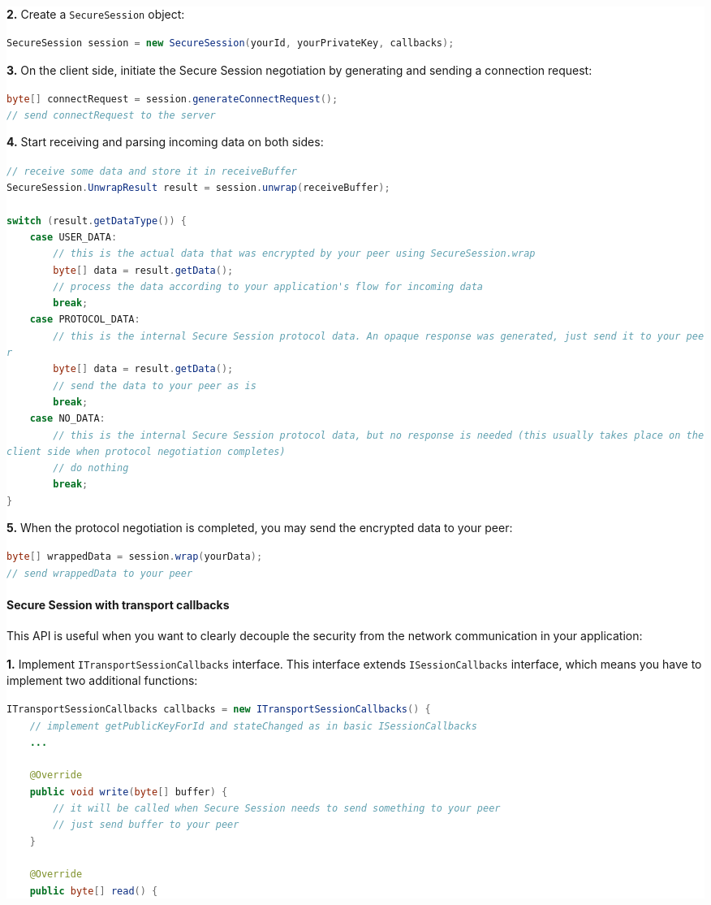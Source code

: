 
**2.** Create a `SecureSession` object:

```java
SecureSession session = new SecureSession(yourId, yourPrivateKey, callbacks);
```

**3.** On the client side, initiate the Secure Session negotiation by generating and sending a connection request:

```java
byte[] connectRequest = session.generateConnectRequest();
// send connectRequest to the server
```

**4.** Start receiving and parsing incoming data on both sides:

```java
// receive some data and store it in receiveBuffer
SecureSession.UnwrapResult result = session.unwrap(receiveBuffer);

switch (result.getDataType()) {
    case USER_DATA:
        // this is the actual data that was encrypted by your peer using SecureSession.wrap
        byte[] data = result.getData();
        // process the data according to your application's flow for incoming data
        break;
    case PROTOCOL_DATA:
        // this is the internal Secure Session protocol data. An opaque response was generated, just send it to your peer
        byte[] data = result.getData();
        // send the data to your peer as is
        break;
    case NO_DATA:
        // this is the internal Secure Session protocol data, but no response is needed (this usually takes place on the client side when protocol negotiation completes)
        // do nothing
        break;
}
```

**5.** When the protocol negotiation is completed, you may send the encrypted data to your peer:

```java
byte[] wrappedData = session.wrap(yourData);
// send wrappedData to your peer
```

#### Secure Session with transport callbacks

This API is useful when you want to clearly decouple the security from the network communication in your application:

**1.** Implement `ITransportSessionCallbacks` interface. This interface extends `ISessionCallbacks` interface, which means you have to implement two additional functions:

```java
ITransportSessionCallbacks callbacks = new ITransportSessionCallbacks() {
    // implement getPublicKeyForId and stateChanged as in basic ISessionCallbacks
    ...

    @Override
    public void write(byte[] buffer) {
        // it will be called when Secure Session needs to send something to your peer
        // just send buffer to your peer
    }

    @Override
    public byte[] read() {
```